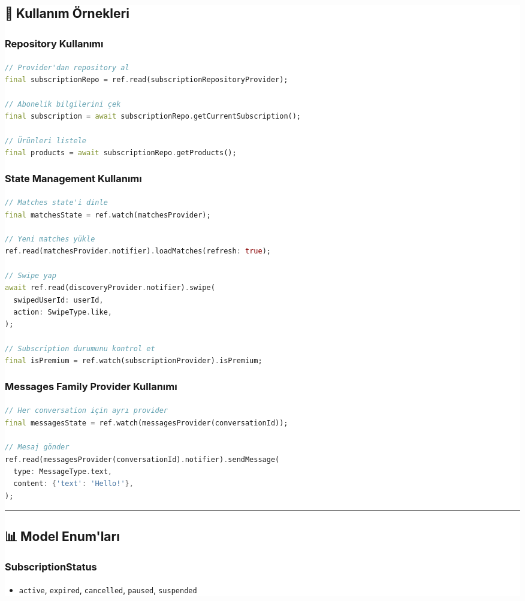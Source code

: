 
## 🔧 Kullanım Örnekleri

### Repository Kullanımı
```dart
// Provider'dan repository al
final subscriptionRepo = ref.read(subscriptionRepositoryProvider);

// Abonelik bilgilerini çek
final subscription = await subscriptionRepo.getCurrentSubscription();

// Ürünleri listele
final products = await subscriptionRepo.getProducts();
```

### State Management Kullanımı
```dart
// Matches state'i dinle
final matchesState = ref.watch(matchesProvider);

// Yeni matches yükle
ref.read(matchesProvider.notifier).loadMatches(refresh: true);

// Swipe yap
await ref.read(discoveryProvider.notifier).swipe(
  swipedUserId: userId,
  action: SwipeType.like,
);

// Subscription durumunu kontrol et
final isPremium = ref.watch(subscriptionProvider).isPremium;
```

### Messages Family Provider Kullanımı
```dart
// Her conversation için ayrı provider
final messagesState = ref.watch(messagesProvider(conversationId));

// Mesaj gönder
ref.read(messagesProvider(conversationId).notifier).sendMessage(
  type: MessageType.text,
  content: {'text': 'Hello!'},
);
```

---

## 📊 Model Enum'ları

### SubscriptionStatus
- `active`, `expired`, `cancelled`, `paused`, `suspended`
